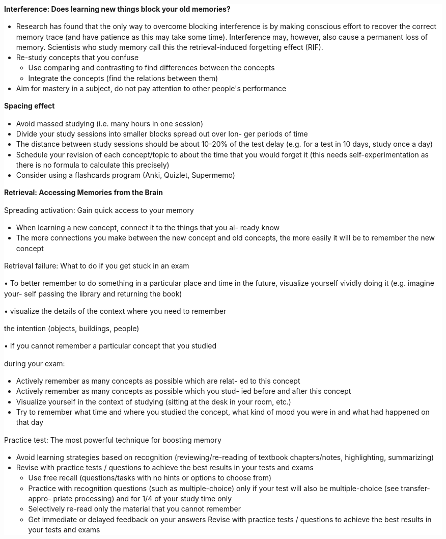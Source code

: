 

**Interference: Does learning new things block your old memories?**
-   Research has found that the only way to overcome blocking interference is by making conscious effort to recover the correct memory trace (and have patience as this may take some time). Interference may, however, also cause a permanent loss of memory. Scientists who study memory call this the retrieval-induced forgetting effect (RIF).
-   Re-study concepts that you confuse
    -   Use comparing and contrasting to find differences between the
        concepts
    -   Integrate the concepts (find the relations between them)
-   Aim for mastery in a subject, do not pay attention to other people's performance



**Spacing effect**
-   Avoid massed studying (i.e. many hours in one session)
-   Divide your study sessions into smaller blocks spread out over lon-
    ger periods of time
-   The distance between study sessions should be about 10-20% of the
    test delay (e.g. for a test in 10 days, study once a day)
-   Schedule your revision of each concept/topic to about the time that you would forget it (this needs self-experimentation as there is no formula to calculate this precisely)
-   Consider using a flashcards program (Anki, Quizlet, Supermemo)



**Retrieval: Accessing Memories from the Brain**

Spreading activation: Gain quick access to your memory
-   When learning a new concept, connect it to the things that you al- ready know
-   The more connections you make between the new concept and old concepts, the more easily it will be to remember the new concept



Retrieval failure: What to do if you get stuck in an exam

• To better remember to do something in a particular place and time in the future, visualize yourself vividly doing it (e.g. imagine your- self passing the library and returning the book)

• visualize the details of the context where you need to remember

the intention (objects, buildings, people)

• If you cannot remember a particular concept that you studied

during your exam:
-   Actively remember as many concepts as possible which are relat-
    ed to this concept
-   Actively remember as many concepts as possible which you stud-
    ied before and after this concept
-   Visualize yourself in the context of studying (sitting at the desk
    in your room, etc.)
-   Try to remember what time and where you studied the concept,
    what kind of mood you were in and what had happened on that day



Practice test: The most powerful technique for boosting memory
-   Avoid learning strategies based on recognition (reviewing/re-reading of textbook chapters/notes, highlighting, summarizing)
-   Revise with practice tests / questions to achieve the best results in your tests and exams
    -   Use free recall (questions/tasks with no hints or options to
        choose from)
    -   Practice with recognition questions (such as multiple-choice)
        only if your test will also be multiple-choice (see transfer-appro-
        priate processing) and for 1/4 of your study time only
    -   Selectively re-read only the material that you cannot remember
    -   Get immediate or delayed feedback on your answers Revise with
        practice tests / questions to achieve the best results in your tests and exams
